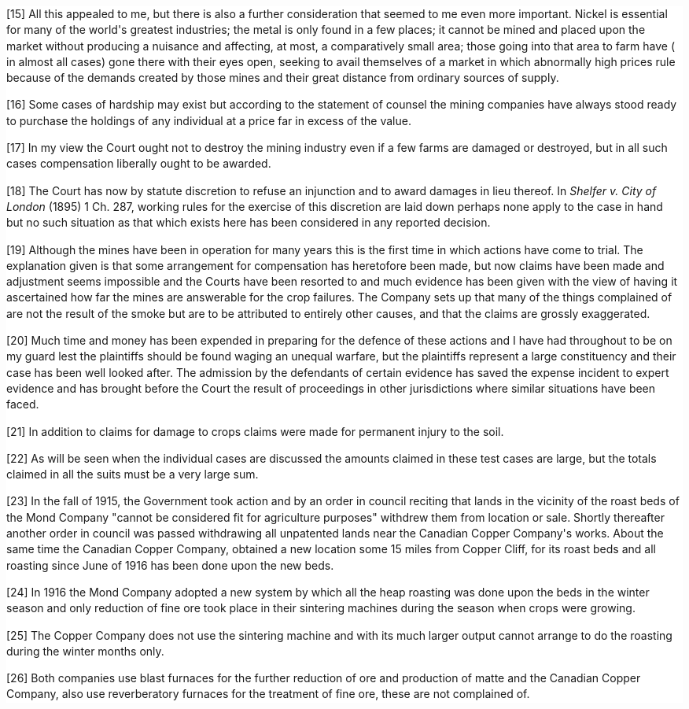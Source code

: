 [15] All this appealed to me, but there is also a further consideration that seemed to me even more important. Nickel is essential for many of the world's greatest industries; the metal is only found in a few places; it cannot be mined and placed upon the market without producing a nuisance and affecting, at most, a comparatively small area; those going into that area to farm have ( in almost all cases) gone there with their eyes open, seeking to avail themselves of a market in which abnormally high prices rule because of the demands created by those mines and their great distance from ordinary sources of supply.

[16] Some cases of hardship may exist but according to the statement of counsel the mining companies have always stood ready to purchase the holdings of any individual at a price far in excess of the value.

[17] In my view the Court ought not to destroy the mining industry even if a few farms are damaged or destroyed, but in all such cases compensation liberally ought to be awarded.

[18] The Court has now by statute discretion to refuse an injunction and to award damages in lieu thereof. In *Shelfer  v. City of London* (1895) 1 Ch. 287, working rules for the exercise of this discretion are laid down perhaps none apply to the case in hand but no such situation as that which exists here has been considered in any reported decision.

[19] Although the mines have been in operation for many years this is the first time in which actions have come to trial. The explanation given is that some arrangement for compensation has heretofore been made, but now claims have been made and adjustment seems impossible and the Courts have been resorted to and much evidence has been given with the view of having it ascertained how far the mines are answerable for the crop failures. The Company sets up that many of the things complained of are not the result of the smoke but are to be attributed to entirely other causes, and that the claims are grossly exaggerated.

[20] Much time and money has been expended in preparing for the defence of these actions and I have had throughout to be on my guard lest the plaintiffs should be found waging an unequal warfare, but the plaintiffs represent a large constituency and their case has been well looked after. The admission by the defendants of certain evidence has saved the expense incident to expert evidence and has brought before the Court the result of proceedings in other jurisdictions where similar situations have been faced.

[21] In addition to claims for damage to crops claims were made for permanent injury to the soil.

[22] As will be seen when the individual cases are discussed the amounts claimed in these test cases are large, but the totals claimed in all the suits must be a very large sum.

[23] In the fall of 1915, the Government took action and by an order in council reciting that lands in the vicinity of the roast beds of the Mond Company "cannot be considered fit for agriculture purposes" withdrew them from location or sale. Shortly thereafter another order in council was passed withdrawing all unpatented lands near the Canadian Copper Company's works. About the same time the Canadian Copper Company, obtained a new location some 15 miles from Copper Cliff, for its roast beds and all roasting since June of 1916 has been done upon the new beds.

[24] In 1916 the Mond Company adopted a new system by which all the heap roasting was done upon the beds in the winter season and only reduction of fine ore took place in their sintering machines during the season when crops were growing.

[25] The Copper Company does not use the sintering machine and with its much larger output cannot arrange to do the roasting during the winter months only.

[26] Both companies use blast furnaces for the further reduction of ore and production of matte and the Canadian Copper Company, also use reverberatory furnaces for the treatment of fine ore, these are not complained of.


[^nedelsky1981]: Nedelsky, Jennifer. “Judicial Conservatism in an Age of Innovation: Comparative Perspectives on Canadian Nuisance Law.” In *Essays in the History of Canadian Law*, edited by David H Flaherty, 281-322. Toronto: University of Toronto Press, 1981, 284-5.